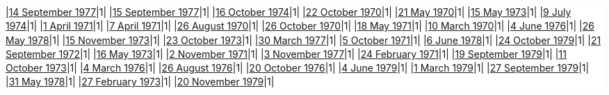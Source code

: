 |[14 September 1977](https://historichansard.net/senate/1977/19770914_senate_30_s74/)|1|
|[15 September 1977](https://historichansard.net/senate/1977/19770915_senate_30_s74/)|1|
|[16 October 1974](https://historichansard.net/senate/1974/19741016_senate_29_s61/)|1|
|[22 October 1970](https://historichansard.net/senate/1970/19701022_senate_27_s46/)|1|
|[21 May 1970](https://historichansard.net/senate/1970/19700521_senate_27_s44/)|1|
|[15 May 1973](https://historichansard.net/senate/1973/19730515_senate_28_s56/)|1|
|[9 July 1974](https://historichansard.net/senate/1974/19740709_senate_29_s60/)|1|
|[1 April 1971](https://historichansard.net/senate/1971/19710401_senate_27_s47/)|1|
|[7 April 1971](https://historichansard.net/senate/1971/19710407_senate_27_s47/)|1|
|[26 August 1970](https://historichansard.net/senate/1970/19700826_senate_27_s45/)|1|
|[26 October 1970](https://historichansard.net/senate/1970/19701026_senate_27_s46/)|1|
|[18 May 1971](https://historichansard.net/senate/1971/19710518_senate_27_s48/)|1|
|[10 March 1970](https://historichansard.net/senate/1970/19700310_senate_27_s43/)|1|
|[4 June 1976](https://historichansard.net/senate/1976/19760604_senate_30_s68/)|1|
|[26 May 1978](https://historichansard.net/senate/1978/19780526_senate_31_s77/)|1|
|[15 November 1973](https://historichansard.net/senate/1973/19731115_senate_28_s58/)|1|
|[23 October 1973](https://historichansard.net/senate/1973/19731023_senate_28_s57/)|1|
|[30 March 1977](https://historichansard.net/senate/1977/19770330_senate_30_s72/)|1|
|[5 October 1971](https://historichansard.net/senate/1971/19711005_senate_27_s49/)|1|
|[6 June 1978](https://historichansard.net/senate/1978/19780606_senate_31_s77/)|1|
|[24 October 1979](https://historichansard.net/senate/1979/19791024_senate_31_s83/)|1|
|[21 September 1972](https://historichansard.net/senate/1972/19720921_senate_27_s53/)|1|
|[16 May 1973](https://historichansard.net/senate/1973/19730516_senate_28_s56/)|1|
|[2 November 1971](https://historichansard.net/senate/1971/19711102_senate_27_s50/)|1|
|[3 November 1977](https://historichansard.net/senate/1977/19771103_senate_30_s75/)|1|
|[24 February 1971](https://historichansard.net/senate/1971/19710224_senate_27_s47/)|1|
|[19 September 1979](https://historichansard.net/senate/1979/19790919_senate_31_s82/)|1|
|[11 October 1973](https://historichansard.net/senate/1973/19731011_senate_28_s57/)|1|
|[4 March 1976](https://historichansard.net/senate/1976/19760304_senate_30_s67/)|1|
|[26 August 1976](https://historichansard.net/senate/1976/19760826_senate_30_s69/)|1|
|[20 October 1976](https://historichansard.net/senate/1976/19761020_senate_30_s69/)|1|
|[4 June 1979](https://historichansard.net/senate/1979/19790604_senate_31_s81/)|1|
|[1 March 1979](https://historichansard.net/senate/1979/19790301_SENATE_31_S80/)|1|
|[27 September 1979](https://historichansard.net/senate/1979/19790927_senate_31_s82/)|1|
|[31 May 1978](https://historichansard.net/senate/1978/19780531_senate_31_s77/)|1|
|[27 February 1973](https://historichansard.net/senate/1973/19730227_senate_28_s55/)|1|
|[20 November 1979](https://historichansard.net/senate/1979/19791120_senate_31_s83/)|1|